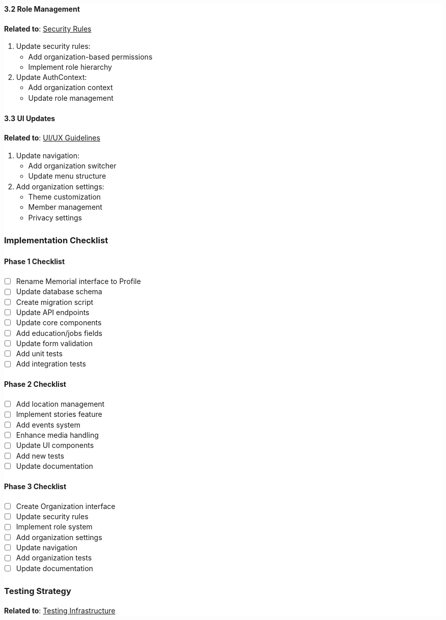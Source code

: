 #### 3.2 Role Management
**Related to**: [Security Rules](#security-rules)
1. Update security rules:
   - Add organization-based permissions
   - Implement role hierarchy
2. Update AuthContext:
   - Add organization context
   - Update role management

#### 3.3 UI Updates
**Related to**: [UI/UX Guidelines](#uiux-guidelines)
1. Update navigation:
   - Add organization switcher
   - Update menu structure
2. Add organization settings:
   - Theme customization
   - Member management
   - Privacy settings

### Implementation Checklist

#### Phase 1 Checklist
- [ ] Rename Memorial interface to Profile
- [ ] Update database schema
- [ ] Create migration script
- [ ] Update API endpoints
- [ ] Update core components
- [ ] Add education/jobs fields
- [ ] Update form validation
- [ ] Add unit tests
- [ ] Add integration tests

#### Phase 2 Checklist
- [ ] Add location management
- [ ] Implement stories feature
- [ ] Add events system
- [ ] Enhance media handling
- [ ] Update UI components
- [ ] Add new tests
- [ ] Update documentation

#### Phase 3 Checklist
- [ ] Create Organization interface
- [ ] Update security rules
- [ ] Implement role system
- [ ] Add organization settings
- [ ] Update navigation
- [ ] Add organization tests
- [ ] Update documentation

### Testing Strategy
**Related to**: [Testing Infrastructure](#testing-infrastructure)
